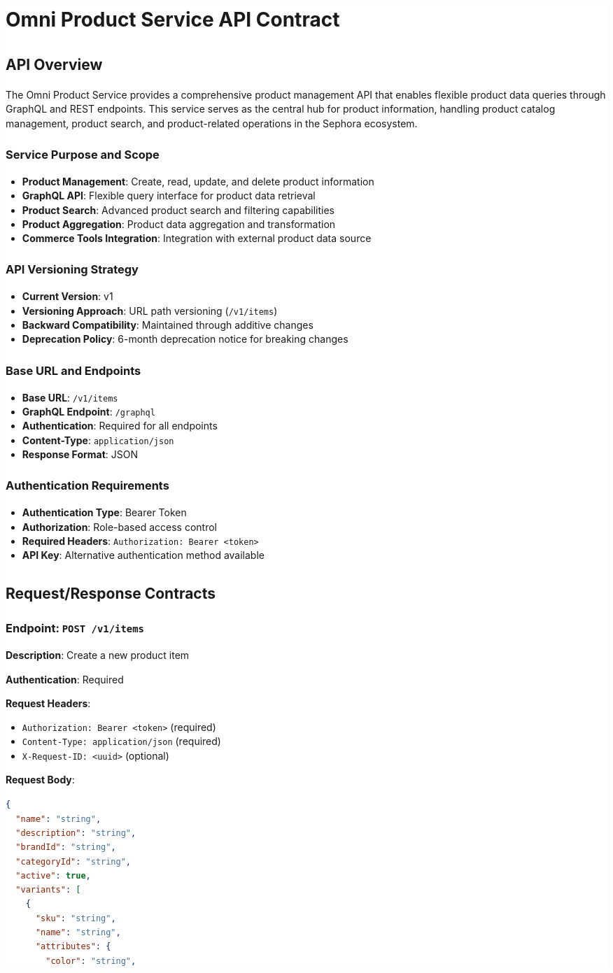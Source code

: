 # Omni Product Service API Contract

## API Overview

The Omni Product Service provides a comprehensive product management API that enables flexible product data queries through GraphQL and REST endpoints. This service serves as the central hub for product information, handling product catalog management, product search, and product-related operations in the Sephora ecosystem.

### Service Purpose and Scope
- **Product Management**: Create, read, update, and delete product information
- **GraphQL API**: Flexible query interface for product data retrieval
- **Product Search**: Advanced product search and filtering capabilities
- **Product Aggregation**: Product data aggregation and transformation
- **Commerce Tools Integration**: Integration with external product data source

### API Versioning Strategy
- **Current Version**: v1
- **Versioning Approach**: URL path versioning (`/v1/items`)
- **Backward Compatibility**: Maintained through additive changes
- **Deprecation Policy**: 6-month deprecation notice for breaking changes

### Base URL and Endpoints
- **Base URL**: `/v1/items`
- **GraphQL Endpoint**: `/graphql`
- **Authentication**: Required for all endpoints
- **Content-Type**: `application/json`
- **Response Format**: JSON

### Authentication Requirements
- **Authentication Type**: Bearer Token
- **Authorization**: Role-based access control
- **Required Headers**: `Authorization: Bearer <token>`
- **API Key**: Alternative authentication method available

## Request/Response Contracts

### Endpoint: `POST /v1/items`

**Description**: Create a new product item

**Authentication**: Required

**Request Headers**:
- `Authorization: Bearer <token>` (required)
- `Content-Type: application/json` (required)
- `X-Request-ID: <uuid>` (optional)

**Request Body**:
```json
{
  "name": "string",
  "description": "string",
  "brandId": "string",
  "categoryId": "string",
  "active": true,
  "variants": [
    {
      "sku": "string",
      "name": "string",
      "attributes": {
        "color": "string",
```